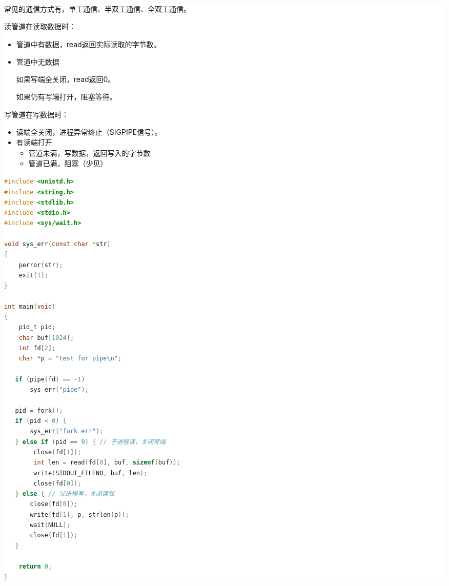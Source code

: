 常见的通信方式有，单工通信、半双工通信、全双工通信。

读管道在读取数据时：

- 管道中有数据，read返回实际读取的字节数。

- 管道中无数据

  如果写端全关闭，read返回0。

  如果仍有写端打开，阻塞等待。

写管道在写数据时：

- 读端全关闭，进程异常终止（SIGPIPE信号）。
- 有读端打开
  - 管道未满，写数据，返回写入的字节数
  - 管道已满，阻塞（少见）

```c
#include <unistd.h>
#include <string.h>
#include <stdlib.h>
#include <stdio.h>
#include <sys/wait.h>

void sys_err(const char *str)
{
    perror(str);
    exit(1);
}

int main(void)
{
    pid_t pid;
    char buf[1024];
    int fd[2];
    char *p = "test for pipe\n";
    
   if (pipe(fd) == -1) 
       sys_err("pipe");

   pid = fork();
   if (pid < 0) {
       sys_err("fork err");
   } else if (pid == 0) { // 子进程读，关闭写端
        close(fd[1]);
        int len = read(fd[0], buf, sizeof(buf));
        write(STDOUT_FILENO, buf, len);
        close(fd[0]);
   } else { // 父进程写，关闭读端
       close(fd[0]);
       write(fd[1], p, strlen(p));
       wait(NULL);
       close(fd[1]);
   }
    
    return 0;
}
```
